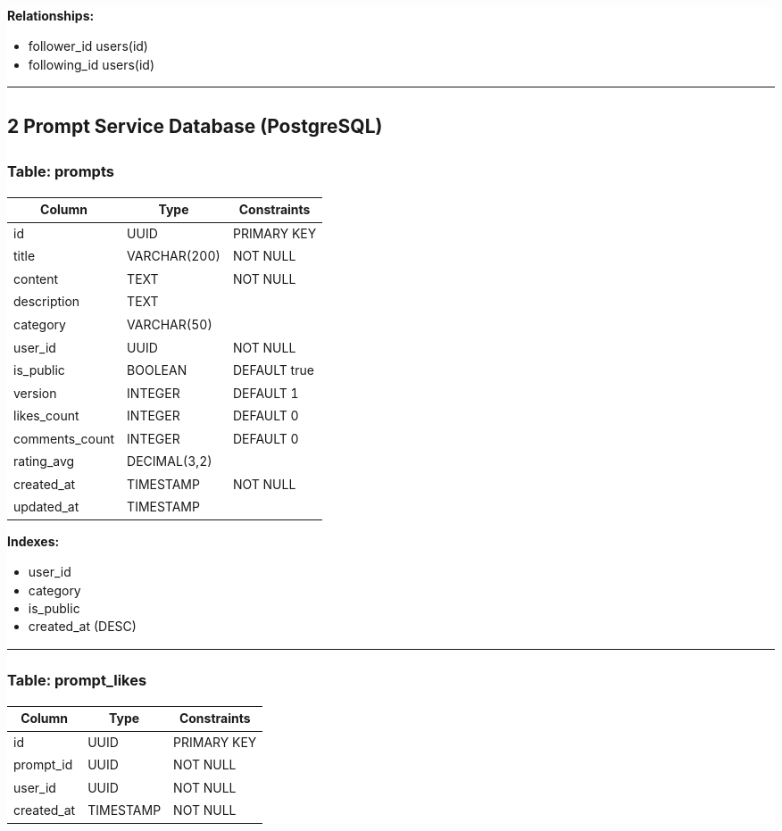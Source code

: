 **Relationships:**
- follower_id  users(id)
- following_id  users(id)

---

## 2 Prompt Service Database (PostgreSQL)

### Table: prompts
| Column | Type | Constraints |
|--------|------|-------------|
| id | UUID | PRIMARY KEY |
| title | VARCHAR(200) | NOT NULL |
| content | TEXT | NOT NULL |
| description | TEXT | |
| category | VARCHAR(50) | |
| user_id | UUID | NOT NULL |
| is_public | BOOLEAN | DEFAULT true |
| version | INTEGER | DEFAULT 1 |
| likes_count | INTEGER | DEFAULT 0 |
| comments_count | INTEGER | DEFAULT 0 |
| rating_avg | DECIMAL(3,2) | |
| created_at | TIMESTAMP | NOT NULL |
| updated_at | TIMESTAMP | |

**Indexes:**
- user_id
- category
- is_public
- created_at (DESC)

---

### Table: prompt_likes
| Column | Type | Constraints |
|--------|------|-------------|
| id | UUID | PRIMARY KEY |
| prompt_id | UUID | NOT NULL |
| user_id | UUID | NOT NULL |
| created_at | TIMESTAMP | NOT NULL |
